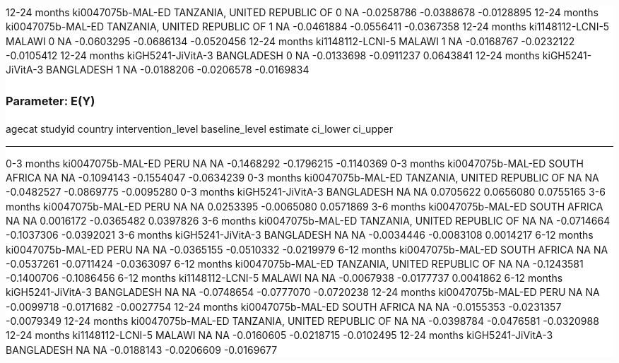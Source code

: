12-24 months   ki0047075b-MAL-ED   TANZANIA, UNITED REPUBLIC OF   0                    NA                -0.0258786   -0.0388678   -0.0128895
12-24 months   ki0047075b-MAL-ED   TANZANIA, UNITED REPUBLIC OF   1                    NA                -0.0461884   -0.0556411   -0.0367358
12-24 months   ki1148112-LCNI-5    MALAWI                         0                    NA                -0.0603295   -0.0686134   -0.0520456
12-24 months   ki1148112-LCNI-5    MALAWI                         1                    NA                -0.0168767   -0.0232122   -0.0105412
12-24 months   kiGH5241-JiVitA-3   BANGLADESH                     0                    NA                -0.0133698   -0.0911237    0.0643841
12-24 months   kiGH5241-JiVitA-3   BANGLADESH                     1                    NA                -0.0188206   -0.0206578   -0.0169834


### Parameter: E(Y)


agecat         studyid             country                        intervention_level   baseline_level      estimate     ci_lower     ci_upper
-------------  ------------------  -----------------------------  -------------------  ---------------  -----------  -----------  -----------
0-3 months     ki0047075b-MAL-ED   PERU                           NA                   NA                -0.1468292   -0.1796215   -0.1140369
0-3 months     ki0047075b-MAL-ED   SOUTH AFRICA                   NA                   NA                -0.1094143   -0.1554047   -0.0634239
0-3 months     ki0047075b-MAL-ED   TANZANIA, UNITED REPUBLIC OF   NA                   NA                -0.0482527   -0.0869775   -0.0095280
0-3 months     kiGH5241-JiVitA-3   BANGLADESH                     NA                   NA                 0.0705622    0.0656080    0.0755165
3-6 months     ki0047075b-MAL-ED   PERU                           NA                   NA                 0.0253395   -0.0065080    0.0571869
3-6 months     ki0047075b-MAL-ED   SOUTH AFRICA                   NA                   NA                 0.0016172   -0.0365482    0.0397826
3-6 months     ki0047075b-MAL-ED   TANZANIA, UNITED REPUBLIC OF   NA                   NA                -0.0714664   -0.1037306   -0.0392021
3-6 months     kiGH5241-JiVitA-3   BANGLADESH                     NA                   NA                -0.0034446   -0.0083108    0.0014217
6-12 months    ki0047075b-MAL-ED   PERU                           NA                   NA                -0.0365155   -0.0510332   -0.0219979
6-12 months    ki0047075b-MAL-ED   SOUTH AFRICA                   NA                   NA                -0.0537261   -0.0711424   -0.0363097
6-12 months    ki0047075b-MAL-ED   TANZANIA, UNITED REPUBLIC OF   NA                   NA                -0.1243581   -0.1400706   -0.1086456
6-12 months    ki1148112-LCNI-5    MALAWI                         NA                   NA                -0.0067938   -0.0177737    0.0041862
6-12 months    kiGH5241-JiVitA-3   BANGLADESH                     NA                   NA                -0.0748654   -0.0777070   -0.0720238
12-24 months   ki0047075b-MAL-ED   PERU                           NA                   NA                -0.0099718   -0.0171682   -0.0027754
12-24 months   ki0047075b-MAL-ED   SOUTH AFRICA                   NA                   NA                -0.0155353   -0.0231357   -0.0079349
12-24 months   ki0047075b-MAL-ED   TANZANIA, UNITED REPUBLIC OF   NA                   NA                -0.0398784   -0.0476581   -0.0320988
12-24 months   ki1148112-LCNI-5    MALAWI                         NA                   NA                -0.0160605   -0.0218715   -0.0102495
12-24 months   kiGH5241-JiVitA-3   BANGLADESH                     NA                   NA                -0.0188143   -0.0206609   -0.0169677
